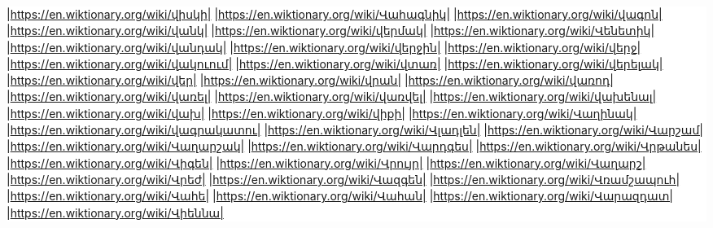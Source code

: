 |https://en.wiktionary.org/wiki/վիսկի|
|https://en.wiktionary.org/wiki/Վահագնիկ|
|https://en.wiktionary.org/wiki/վագոն|
|https://en.wiktionary.org/wiki/վանկ|
|https://en.wiktionary.org/wiki/վերմակ|
|https://en.wiktionary.org/wiki/Վենետիկ|
|https://en.wiktionary.org/wiki/վանդակ|
|https://en.wiktionary.org/wiki/վերջին|
|https://en.wiktionary.org/wiki/վերջ|
|https://en.wiktionary.org/wiki/վակուում|
|https://en.wiktionary.org/wiki/վտառ|
|https://en.wiktionary.org/wiki/վերելակ|
|https://en.wiktionary.org/wiki/վեր|
|https://en.wiktionary.org/wiki/վրան|
|https://en.wiktionary.org/wiki/վառոդ|
|https://en.wiktionary.org/wiki/վառել|
|https://en.wiktionary.org/wiki/վառվել|
|https://en.wiktionary.org/wiki/վախենալ|
|https://en.wiktionary.org/wiki/վախ|
|https://en.wiktionary.org/wiki/վիքի|
|https://en.wiktionary.org/wiki/Վաղինակ|
|https://en.wiktionary.org/wiki/վագրակատու|
|https://en.wiktionary.org/wiki/Վլադլեն|
|https://en.wiktionary.org/wiki/Վարշամ|
|https://en.wiktionary.org/wiki/Վաղարշակ|
|https://en.wiktionary.org/wiki/Վարդգես|
|https://en.wiktionary.org/wiki/Վրթանես|
|https://en.wiktionary.org/wiki/Վիգեն|
|https://en.wiktionary.org/wiki/Վրույր|
|https://en.wiktionary.org/wiki/Վաղարշ|
|https://en.wiktionary.org/wiki/Վրեժ|
|https://en.wiktionary.org/wiki/Վազգեն|
|https://en.wiktionary.org/wiki/Վռամշապուհ|
|https://en.wiktionary.org/wiki/Վահե|
|https://en.wiktionary.org/wiki/Վահան|
|https://en.wiktionary.org/wiki/Վարազդատ|
|https://en.wiktionary.org/wiki/Վիեննա|